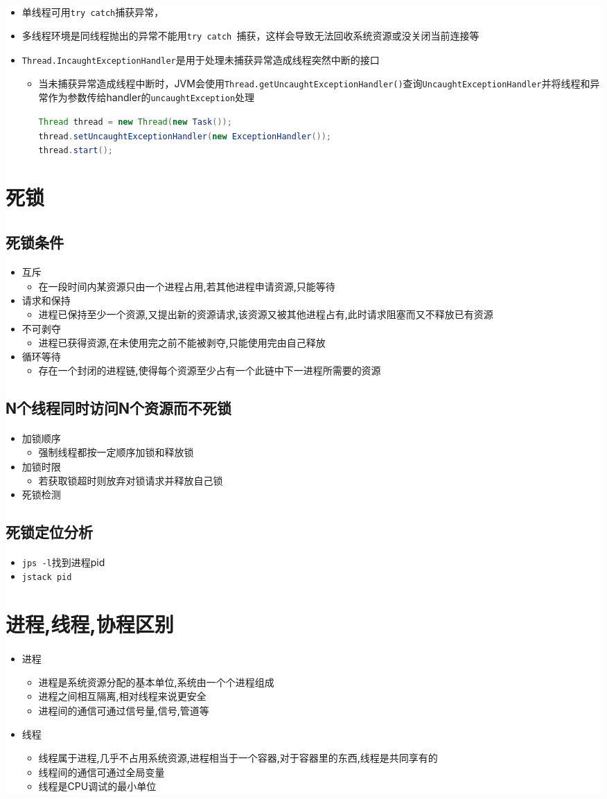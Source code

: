 * 单线程可用`try catch`捕获异常，

* 多线程环境是同线程抛出的异常不能用`try catch `捕获，这样会导致无法回收系统资源或没关闭当前连接等

* `Thread.IncaughtExceptionHandler`是用于处理未捕获异常造成线程突然中断的接口

  * 当未捕获异常造成线程中断时，JVM会使用`Thread.getUncaughtExceptionHandler()`查询`UncaughtExceptionHandler`并将线程和异常作为参数传给handler的`uncaughtException`处理

    ```java
    Thread thread = new Thread(new Task());
    thread.setUncaughtExceptionHandler(new ExceptionHandler());
    thread.start();
    ```

# 死锁

## 死锁条件

- 互斥
  - 在一段时间内某资源只由一个进程占用,若其他进程申请资源,只能等待
- 请求和保持
  - 进程已保持至少一个资源,又提出新的资源请求,该资源又被其他进程占有,此时请求阻塞而又不释放已有资源
- 不可剥夺
  - 进程已获得资源,在未使用完之前不能被剥夺,只能使用完由自己释放
- 循环等待
  - 存在一个封闭的进程链,使得每个资源至少占有一个此链中下一进程所需要的资源

## N个线程同时访问N个资源而不死锁

* 加锁顺序
  * 强制线程都按一定顺序加锁和释放锁
* 加锁时限
  * 若获取锁超时则放弃对锁请求并释放自己锁
* 死锁检测



## 死锁定位分析

- `jps -l`找到进程pid
- `jstack pid`

# 进程,线程,协程区别

* 进程
  * 进程是系统资源分配的基本单位,系统由一个个进程组成
  * 进程之间相互隔离,相对线程来说更安全
  * 进程间的通信可通过信号量,信号,管道等

* 线程
  * 线程属于进程,几乎不占用系统资源,进程相当于一个容器,对于容器里的东西,线程是共同享有的
  * 线程间的通信可通过全局变量
  * 线程是CPU调试的最小单位

